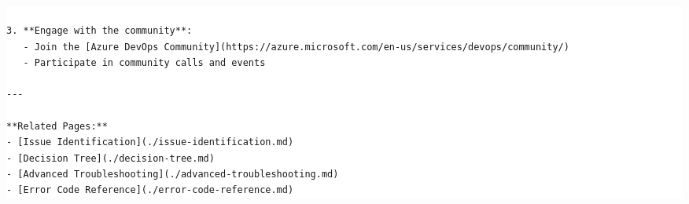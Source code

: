 ```

3. **Engage with the community**:
   - Join the [Azure DevOps Community](https://azure.microsoft.com/en-us/services/devops/community/)
   - Participate in community calls and events

---

**Related Pages:**
- [Issue Identification](./issue-identification.md)
- [Decision Tree](./decision-tree.md)
- [Advanced Troubleshooting](./advanced-troubleshooting.md)
- [Error Code Reference](./error-code-reference.md) 
